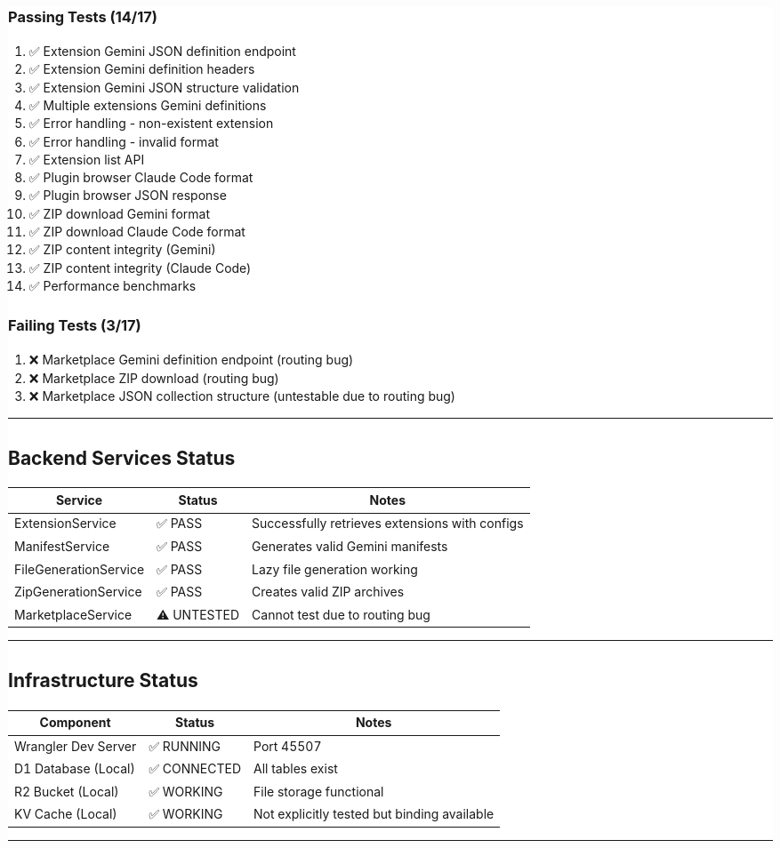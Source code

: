 ### Passing Tests (14/17)

1. ✅ Extension Gemini JSON definition endpoint
2. ✅ Extension Gemini definition headers
3. ✅ Extension Gemini JSON structure validation
4. ✅ Multiple extensions Gemini definitions
5. ✅ Error handling - non-existent extension
6. ✅ Error handling - invalid format
7. ✅ Extension list API
8. ✅ Plugin browser Claude Code format
9. ✅ Plugin browser JSON response
10. ✅ ZIP download Gemini format
11. ✅ ZIP download Claude Code format
12. ✅ ZIP content integrity (Gemini)
13. ✅ ZIP content integrity (Claude Code)
14. ✅ Performance benchmarks

### Failing Tests (3/17)

1. ❌ Marketplace Gemini definition endpoint (routing bug)
2. ❌ Marketplace ZIP download (routing bug)
3. ❌ Marketplace JSON collection structure (untestable due to routing bug)

---

## Backend Services Status

| Service | Status | Notes |
|---------|--------|-------|
| ExtensionService | ✅ PASS | Successfully retrieves extensions with configs |
| ManifestService | ✅ PASS | Generates valid Gemini manifests |
| FileGenerationService | ✅ PASS | Lazy file generation working |
| ZipGenerationService | ✅ PASS | Creates valid ZIP archives |
| MarketplaceService | ⚠️ UNTESTED | Cannot test due to routing bug |

---

## Infrastructure Status

| Component | Status | Notes |
|-----------|--------|-------|
| Wrangler Dev Server | ✅ RUNNING | Port 45507 |
| D1 Database (Local) | ✅ CONNECTED | All tables exist |
| R2 Bucket (Local) | ✅ WORKING | File storage functional |
| KV Cache (Local) | ✅ WORKING | Not explicitly tested but binding available |

---